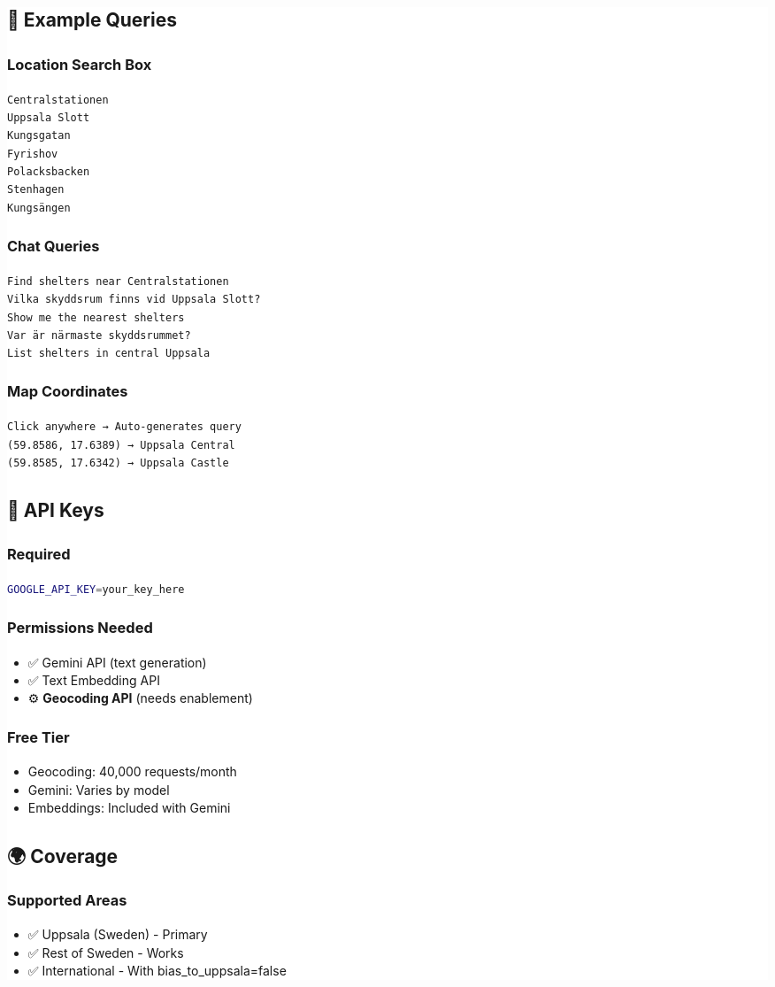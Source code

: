 ## 📝 Example Queries

### Location Search Box
```
Centralstationen
Uppsala Slott
Kungsgatan
Fyrishov
Polacksbacken
Stenhagen
Kungsängen
```

### Chat Queries
```
Find shelters near Centralstationen
Vilka skyddsrum finns vid Uppsala Slott?
Show me the nearest shelters
Var är närmaste skyddsrummet?
List shelters in central Uppsala
```

### Map Coordinates
```
Click anywhere → Auto-generates query
(59.8586, 17.6389) → Uppsala Central
(59.8585, 17.6342) → Uppsala Castle
```

## 🔐 API Keys

### Required
```bash
GOOGLE_API_KEY=your_key_here
```

### Permissions Needed
- ✅ Gemini API (text generation)
- ✅ Text Embedding API
- ⚙️ **Geocoding API** (needs enablement)

### Free Tier
- Geocoding: 40,000 requests/month
- Gemini: Varies by model
- Embeddings: Included with Gemini

## 🌍 Coverage

### Supported Areas
- ✅ Uppsala (Sweden) - Primary
- ✅ Rest of Sweden - Works
- ✅ International - With bias_to_uppsala=false
